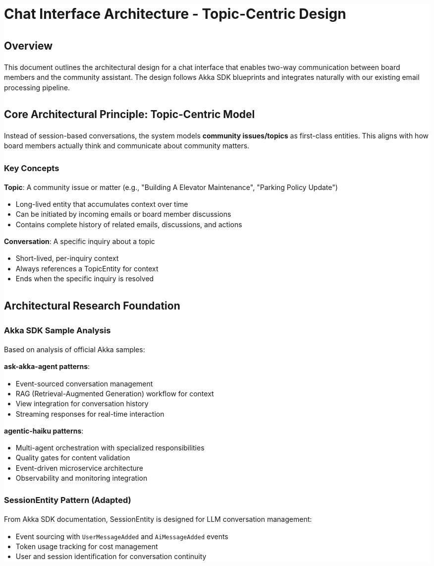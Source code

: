 # Chat Interface Architecture - Topic-Centric Design

## Overview

This document outlines the architectural design for a chat interface that enables two-way communication between board members and the community assistant. The design follows Akka SDK blueprints and integrates naturally with our existing email processing pipeline.

## Core Architectural Principle: Topic-Centric Model

Instead of session-based conversations, the system models **community issues/topics** as first-class entities. This aligns with how board members actually think and communicate about community matters.

### Key Concepts

**Topic**: A community issue or matter (e.g., "Building A Elevator Maintenance", "Parking Policy Update")
- Long-lived entity that accumulates context over time
- Can be initiated by incoming emails or board member discussions
- Contains complete history of related emails, discussions, and actions

**Conversation**: A specific inquiry about a topic
- Short-lived, per-inquiry context
- Always references a TopicEntity for context
- Ends when the specific inquiry is resolved

## Architectural Research Foundation

### Akka SDK Sample Analysis

Based on analysis of official Akka samples:

**ask-akka-agent patterns**:
- Event-sourced conversation management
- RAG (Retrieval-Augmented Generation) workflow for context
- View integration for conversation history
- Streaming responses for real-time interaction

**agentic-haiku patterns**:
- Multi-agent orchestration with specialized responsibilities
- Quality gates for content validation
- Event-driven microservice architecture
- Observability and monitoring integration

### SessionEntity Pattern (Adapted)

From Akka SDK documentation, SessionEntity is designed for LLM conversation management:
- Event sourcing with `UserMessageAdded` and `AiMessageAdded` events
- Token usage tracking for cost management
- User and session identification for conversation continuity
